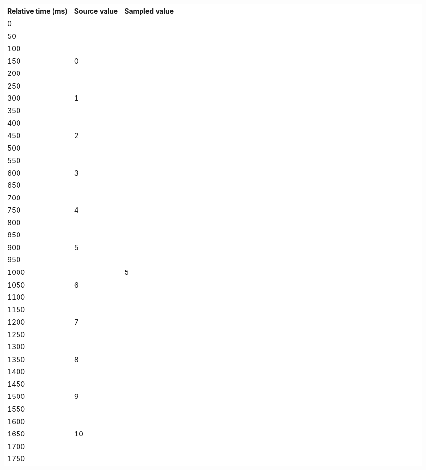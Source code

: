 | Relative time (ms) | Source value | Sampled value |
| :----------------- | :----------- | :------------ |
| 0                  |              |               |
| 50                 |              |               |
| 100                |              |               |
| 150                | 0            |               |
| 200                |              |               |
| 250                |              |               |
| 300                | 1            |               |
| 350                |              |               |
| 400                |              |               |
| 450                | 2            |               |
| 500                |              |               |
| 550                |              |               |
| 600                | 3            |               |
| 650                |              |               |
| 700                |              |               |
| 750                | 4            |               |
| 800                |              |               |
| 850                |              |               |
| 900                | 5            |               |
| 950                |              |               |
| 1000               |              | 5             |
| 1050               | 6            |               |
| 1100               |              |               |
| 1150               |              |               |
| 1200               | 7            |               |
| 1250               |              |               |
| 1300               |              |               |
| 1350               | 8            |               |
| 1400               |              |               |
| 1450               |              |               |
| 1500               | 9            |               |
| 1550               |              |               |
| 1600               |              |               |
| 1650               | 10           |               |
| 1700               |              |               |
| 1750               |              |               |